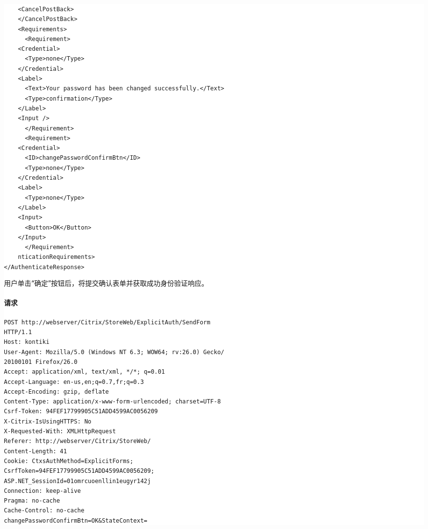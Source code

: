```curl
    <CancelPostBack>
    </CancelPostBack>
    <Requirements>
      <Requirement>
    <Credential>
      <Type>none</Type>
    </Credential>
    <Label>
      <Text>Your password has been changed successfully.</Text>
      <Type>confirmation</Type>
    </Label>
    <Input />
      </Requirement>
      <Requirement>
    <Credential>
      <ID>changePasswordConfirmBtn</ID>
      <Type>none</Type>
    </Credential>
    <Label>
      <Type>none</Type>
    </Label>
    <Input>
      <Button>OK</Button>
    </Input>
      </Requirement>
    nticationRequirements>
</AuthenticateResponse>
```

用户单击“确定”按钮后，将提交确认表单并获取成功身份验证响应。

#### 请求

```curl
POST http://webserver/Citrix/StoreWeb/ExplicitAuth/SendForm
HTTP/1.1
Host: kontiki
User-Agent: Mozilla/5.0 (Windows NT 6.3; WOW64; rv:26.0) Gecko/
20100101 Firefox/26.0
Accept: application/xml, text/xml, */*; q=0.01
Accept-Language: en-us,en;q=0.7,fr;q=0.3
Accept-Encoding: gzip, deflate
Content-Type: application/x-www-form-urlencoded; charset=UTF-8
Csrf-Token: 94FEF17799905C51ADD4599AC0056209
X-Citrix-IsUsingHTTPS: No
X-Requested-With: XMLHttpRequest
Referer: http://webserver/Citrix/StoreWeb/
Content-Length: 41
Cookie: CtxsAuthMethod=ExplicitForms;
CsrfToken=94FEF17799905C51ADD4599AC0056209;
ASP.NET_SessionId=01omrcuoenllin1eugyr142j
Connection: keep-alive
Pragma: no-cache
Cache-Control: no-cache
changePasswordConfirmBtn=OK&StateContext=
```
